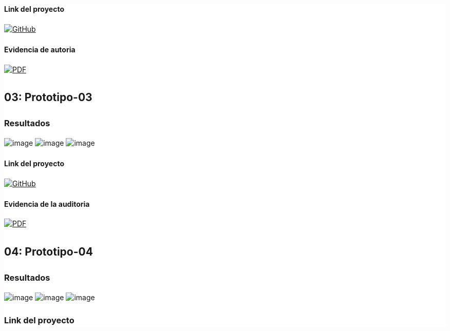 
#### Link del proyecto

<a href="https://github.com/CreacionDeVideojuegosGIDS4102-e/Prototipos/blob/main/Prototipo%202.unitypackage">
   <img src="https://cdn-icons-png.flaticon.com/128/733/733553.png" alt="GitHub" width="30"/>
</a>



#### Evidencia de autoria
<a href="https://github.com/user-attachments/files/17335319/Prototipo2_Evidencias.pdf" download>
    <img src="https://upload.wikimedia.org/wikipedia/commons/8/87/PDF_file_icon.svg" alt="PDF" width="30"/>
</a>

## 03: Prototipo-03

### Resultados 

<img width="1440" alt="image" src="https://github.com/user-attachments/assets/a4813215-1c1d-4a2e-86d3-b8a126478828">

<img width="1440" alt="image" src="https://github.com/user-attachments/assets/5c15e005-545c-4104-bbf0-3a1f8fad4938">

<img width="1440" alt="image" src="https://github.com/user-attachments/assets/4ce900b0-2db1-4113-bd21-fb634814a4cd">

#### Link del proyecto

<a href="https://github.com/CreacionDeVideojuegosGIDS4102-e/Prototipos/blob/main/Prototipo3.unitypackage">
   <img src="https://cdn-icons-png.flaticon.com/128/733/733553.png" alt="GitHub" width="30"/>
</a>

#### Evidencia de la auditoria
<a href="https://drive.google.com/uc?export=download&id=1ImWe5Qu3J4wb3J49yeAAE7Eo-cUomQbe">
    <img src="https://upload.wikimedia.org/wikipedia/commons/8/87/PDF_file_icon.svg" alt="PDF" width="30"/>
</a>

## 04: Prototipo-04

### Resultados

<img width="1440" alt="image" src="https://github.com/user-attachments/assets/094c3936-58a6-4b65-9fc1-fc9bc64e5b2b">

<img width="1440" alt="image" src="https://github.com/user-attachments/assets/a1dd4133-3e1b-45af-b876-d4770c381518">

<img width="1440" alt="image" src="https://github.com/user-attachments/assets/3c4b311e-72f6-4cec-a03c-46de471b3a70">

### Link del proyecto
